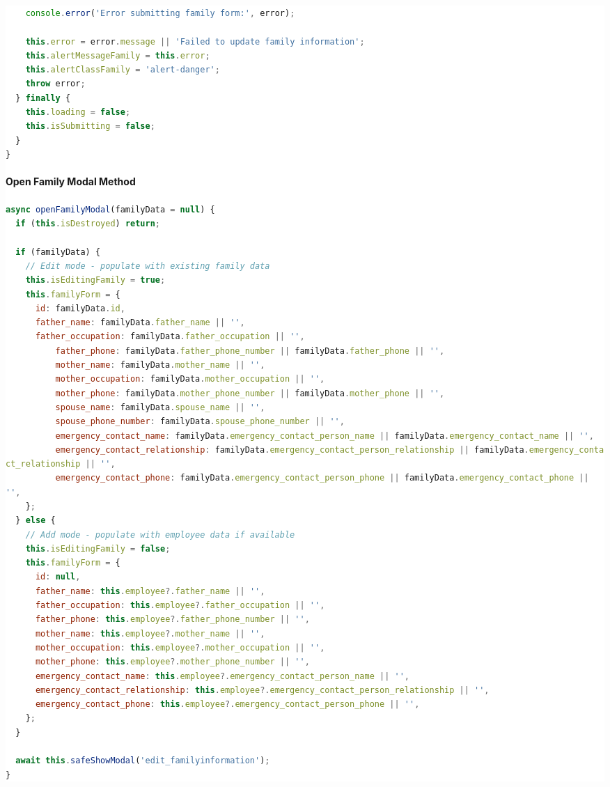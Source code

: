 ```javascript
    console.error('Error submitting family form:', error);

    this.error = error.message || 'Failed to update family information';
    this.alertMessageFamily = this.error;
    this.alertClassFamily = 'alert-danger';
    throw error;
  } finally {
    this.loading = false;
    this.isSubmitting = false;
  }
}
```

#### **Open Family Modal Method**
```javascript
async openFamilyModal(familyData = null) {
  if (this.isDestroyed) return;

  if (familyData) {
    // Edit mode - populate with existing family data
    this.isEditingFamily = true;
    this.familyForm = {
      id: familyData.id,
      father_name: familyData.father_name || '',
      father_occupation: familyData.father_occupation || '',
          father_phone: familyData.father_phone_number || familyData.father_phone || '',
          mother_name: familyData.mother_name || '',
          mother_occupation: familyData.mother_occupation || '',
          mother_phone: familyData.mother_phone_number || familyData.mother_phone || '',
          spouse_name: familyData.spouse_name || '',
          spouse_phone_number: familyData.spouse_phone_number || '',
          emergency_contact_name: familyData.emergency_contact_person_name || familyData.emergency_contact_name || '',
          emergency_contact_relationship: familyData.emergency_contact_person_relationship || familyData.emergency_contact_relationship || '',
          emergency_contact_phone: familyData.emergency_contact_person_phone || familyData.emergency_contact_phone || '',
    };
  } else {
    // Add mode - populate with employee data if available
    this.isEditingFamily = false;
    this.familyForm = {
      id: null,
      father_name: this.employee?.father_name || '',
      father_occupation: this.employee?.father_occupation || '',
      father_phone: this.employee?.father_phone_number || '',
      mother_name: this.employee?.mother_name || '',
      mother_occupation: this.employee?.mother_occupation || '',
      mother_phone: this.employee?.mother_phone_number || '',
      emergency_contact_name: this.employee?.emergency_contact_person_name || '',
      emergency_contact_relationship: this.employee?.emergency_contact_person_relationship || '',
      emergency_contact_phone: this.employee?.emergency_contact_person_phone || '',
    };
  }

  await this.safeShowModal('edit_familyinformation');
}
```
